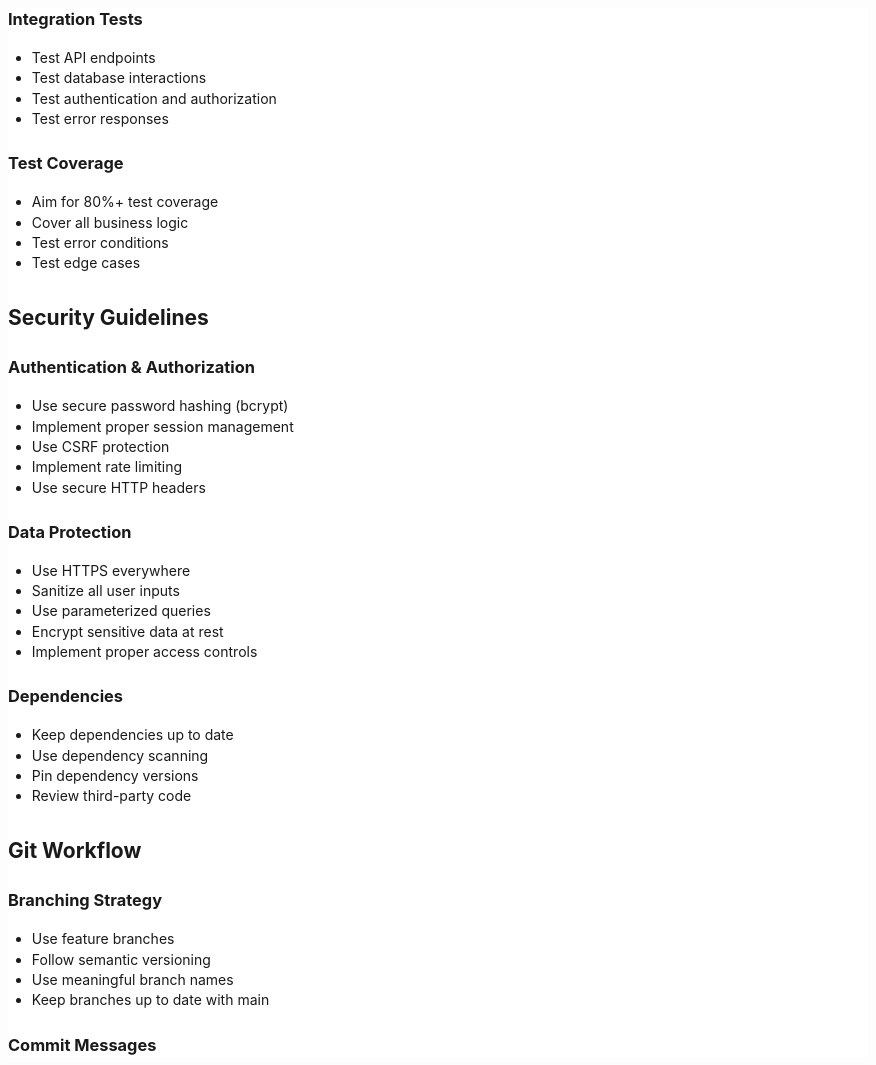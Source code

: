 ### Integration Tests

- Test API endpoints
- Test database interactions
- Test authentication and authorization
- Test error responses

### Test Coverage

- Aim for 80%+ test coverage
- Cover all business logic
- Test error conditions
- Test edge cases

## Security Guidelines

### Authentication & Authorization

- Use secure password hashing (bcrypt)
- Implement proper session management
- Use CSRF protection
- Implement rate limiting
- Use secure HTTP headers

### Data Protection



- Use HTTPS everywhere
- Sanitize all user inputs
- Use parameterized queries
- Encrypt sensitive data at rest
- Implement proper access controls

### Dependencies

- Keep dependencies up to date
- Use dependency scanning
- Pin dependency versions
- Review third-party code

## Git Workflow

### Branching Strategy

- Use feature branches
- Follow semantic versioning
- Use meaningful branch names
- Keep branches up to date with main

### Commit Messages
